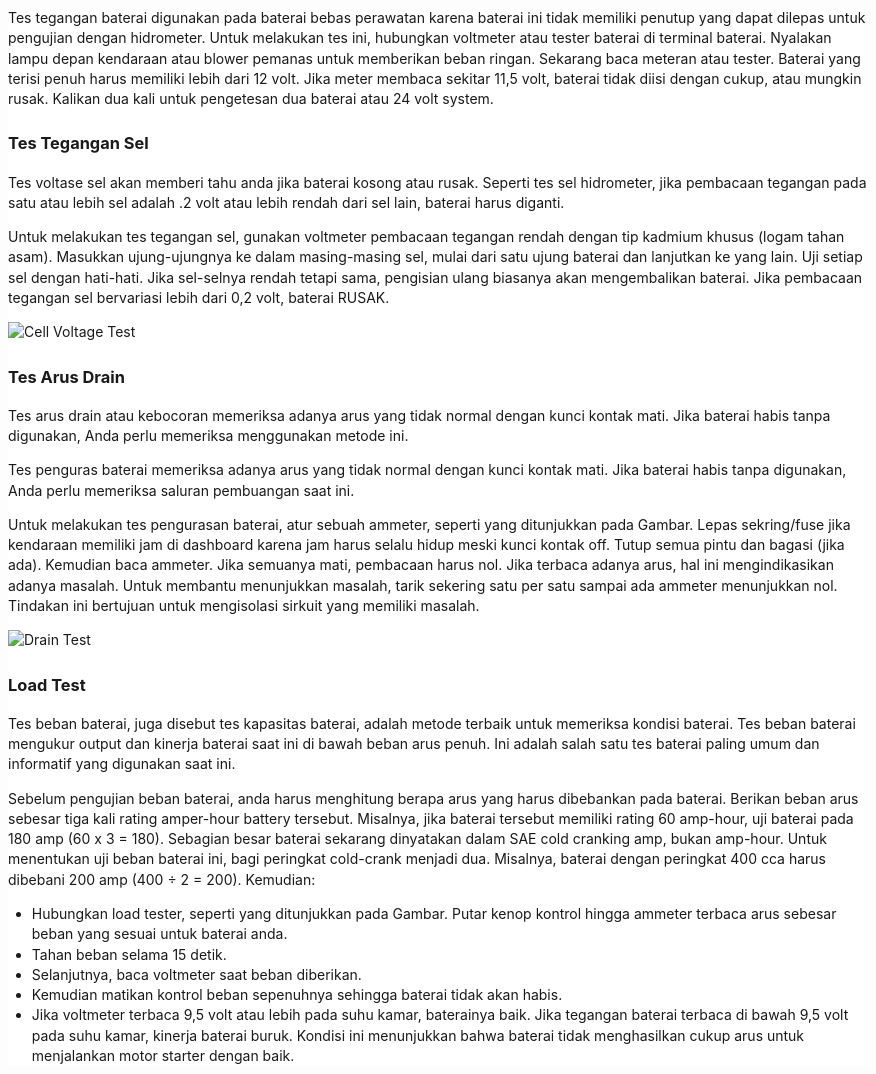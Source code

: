 Tes tegangan baterai digunakan pada baterai bebas perawatan karena baterai ini tidak memiliki penutup yang dapat dilepas untuk pengujian dengan hidrometer. Untuk melakukan tes ini, hubungkan voltmeter atau tester baterai di terminal baterai. Nyalakan lampu depan kendaraan atau blower pemanas untuk memberikan beban ringan. Sekarang baca meteran atau tester. Baterai yang terisi penuh harus memiliki lebih dari 12 volt. Jika meter membaca sekitar 11,5 volt, baterai tidak diisi dengan cukup, atau mungkin rusak. Kalikan dua kali untuk pengetesan dua baterai atau 24 volt system.

### Tes Tegangan Sel
Tes voltase sel akan memberi tahu anda jika baterai kosong atau rusak. Seperti tes sel hidrometer, jika pembacaan tegangan pada satu atau lebih sel adalah .2 volt atau lebih rendah dari sel lain, baterai harus diganti.

Untuk melakukan tes tegangan sel, gunakan voltmeter pembacaan tegangan rendah dengan tip kadmium khusus (logam tahan asam). Masukkan ujung-ujungnya ke dalam masing-masing sel, mulai dari satu ujung baterai dan lanjutkan ke yang lain. Uji setiap sel dengan hati-hati. Jika sel-selnya rendah tetapi sama, pengisian ulang biasanya akan mengembalikan baterai. Jika pembacaan tegangan sel bervariasi lebih dari 0,2 volt, baterai RUSAK.

![Cell Voltage Test](https://www.waybuilder.net/sweethaven/MechTech/Automotive01/pics/Automo141.jpg)

### Tes Arus Drain
Tes arus drain atau kebocoran memeriksa adanya arus yang tidak normal dengan kunci kontak mati. Jika baterai habis tanpa digunakan, Anda perlu memeriksa menggunakan metode ini.

Tes penguras baterai memeriksa adanya arus yang tidak normal dengan kunci kontak mati. Jika baterai habis tanpa digunakan, Anda perlu memeriksa saluran pembuangan saat ini.

Untuk melakukan tes pengurasan baterai, atur sebuah ammeter, seperti yang ditunjukkan pada Gambar. Lepas sekring/fuse jika kendaraan memiliki jam di dashboard karena jam harus selalu hidup meski kunci kontak off. Tutup semua pintu dan bagasi (jika ada). Kemudian baca ammeter. Jika semuanya mati, pembacaan harus nol. Jika terbaca adanya arus, hal ini mengindikasikan adanya masalah. Untuk membantu menunjukkan masalah, tarik sekering satu per satu sampai ada ammeter menunjukkan nol. Tindakan ini bertujuan untuk mengisolasi sirkuit yang memiliki masalah.

![Drain Test](https://www.waybuilder.net/sweethaven/MechTech/Automotive01/pics/Automo142.jpg)

### Load Test
Tes beban baterai, juga disebut tes kapasitas baterai, adalah metode terbaik untuk memeriksa kondisi baterai. Tes beban baterai mengukur output dan kinerja baterai saat ini di bawah beban arus penuh. Ini adalah salah satu tes baterai paling umum dan informatif yang digunakan saat ini.

Sebelum pengujian beban baterai, anda harus menghitung berapa arus yang harus dibebankan pada baterai. Berikan beban arus sebesar tiga kali rating amper-hour battery tersebut. Misalnya, jika baterai tersebut memiliki rating 60 amp-hour, uji baterai pada 180 amp (60 x 3 = 180). Sebagian besar baterai sekarang dinyatakan dalam SAE cold cranking amp, bukan amp-hour. Untuk menentukan uji beban baterai ini, bagi peringkat cold-crank menjadi dua. Misalnya, baterai dengan peringkat 400 cca harus dibebani 200 amp (400 ÷ 2 = 200). Kemudian:
- Hubungkan load tester, seperti yang ditunjukkan pada Gambar. Putar kenop kontrol hingga ammeter terbaca arus sebesar beban yang sesuai untuk baterai anda. 
- Tahan beban selama 15 detik.
- Selanjutnya, baca voltmeter saat beban diberikan. 
- Kemudian matikan kontrol beban sepenuhnya sehingga baterai tidak akan habis. 
- Jika voltmeter terbaca 9,5 volt atau lebih pada suhu kamar, baterainya baik. Jika tegangan baterai terbaca di bawah 9,5 volt pada suhu kamar, kinerja baterai buruk. Kondisi ini menunjukkan bahwa baterai tidak menghasilkan cukup arus untuk menjalankan motor starter dengan baik.
